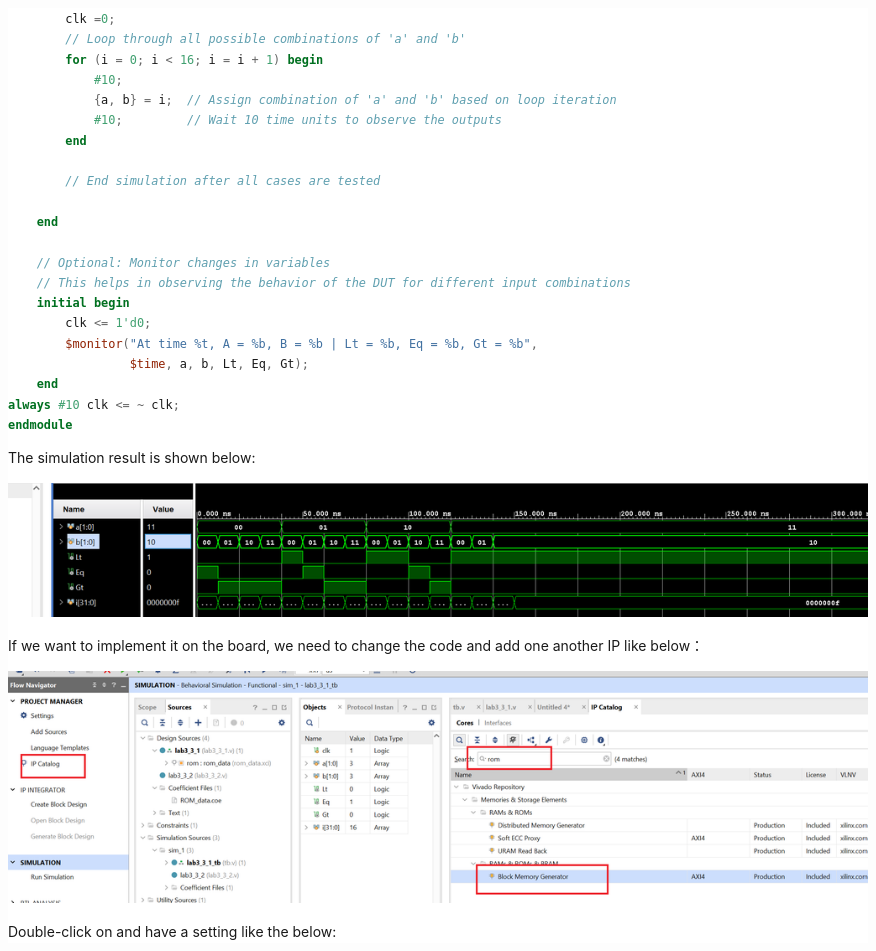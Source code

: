 ```verilog
        clk =0;
        // Loop through all possible combinations of 'a' and 'b'
        for (i = 0; i < 16; i = i + 1) begin
            #10;
            {a, b} = i;  // Assign combination of 'a' and 'b' based on loop iteration
            #10;         // Wait 10 time units to observe the outputs
        end

        // End simulation after all cases are tested
       
    end

    // Optional: Monitor changes in variables
    // This helps in observing the behavior of the DUT for different input combinations
    initial begin
        clk <= 1'd0;
        $monitor("At time %t, A = %b, B = %b | Lt = %b, Eq = %b, Gt = %b",
                 $time, a, b, Lt, Eq, Gt);
    end
always #10 clk <= ~ clk;
endmodule
```

The simulation result is shown below:

<div align=center><img src="imgs/v1/11.png" alt="drawing" width="900"/></div>

If we want to implement it on the board, we need to change the code and add one another IP like below：

<div align=center><img src="imgs/v1/14.png" alt="drawing" width="900"/></div>

Double-click on and have a setting like the below:
